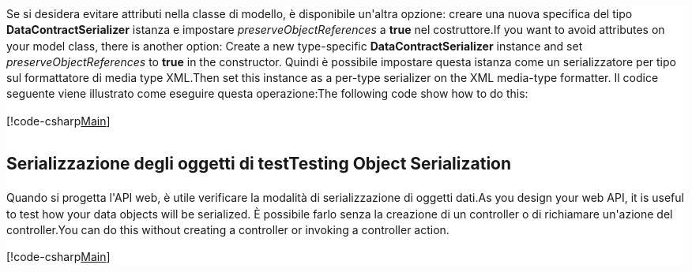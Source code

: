<span data-ttu-id="7cd67-233">Se si desidera evitare attributi nella classe di modello, è disponibile un'altra opzione: creare una nuova specifica del tipo **DataContractSerializer** istanza e impostare *preserveObjectReferences* a **true**  nel costruttore.</span><span class="sxs-lookup"><span data-stu-id="7cd67-233">If you want to avoid attributes on your model class, there is another option: Create a new type-specific **DataContractSerializer** instance and set *preserveObjectReferences* to **true** in the constructor.</span></span> <span data-ttu-id="7cd67-234">Quindi è possibile impostare questa istanza come un serializzatore per tipo sul formattatore di media type XML.</span><span class="sxs-lookup"><span data-stu-id="7cd67-234">Then set this instance as a per-type serializer on the XML media-type formatter.</span></span> <span data-ttu-id="7cd67-235">Il codice seguente viene illustrato come eseguire questa operazione:</span><span class="sxs-lookup"><span data-stu-id="7cd67-235">The following code show how to do this:</span></span>

[!code-csharp[Main](json-and-xml-serialization/samples/sample22.cs?highlight=3)]

<a id="testing_object_serialization"></a>
## <a name="testing-object-serialization"></a><span data-ttu-id="7cd67-236">Serializzazione degli oggetti di test</span><span class="sxs-lookup"><span data-stu-id="7cd67-236">Testing Object Serialization</span></span>

<span data-ttu-id="7cd67-237">Quando si progetta l'API web, è utile verificare la modalità di serializzazione di oggetti dati.</span><span class="sxs-lookup"><span data-stu-id="7cd67-237">As you design your web API, it is useful to test how your data objects will be serialized.</span></span> <span data-ttu-id="7cd67-238">È possibile farlo senza la creazione di un controller o di richiamare un'azione del controller.</span><span class="sxs-lookup"><span data-stu-id="7cd67-238">You can do this without creating a controller or invoking a controller action.</span></span>

[!code-csharp[Main](json-and-xml-serialization/samples/sample23.cs)]

